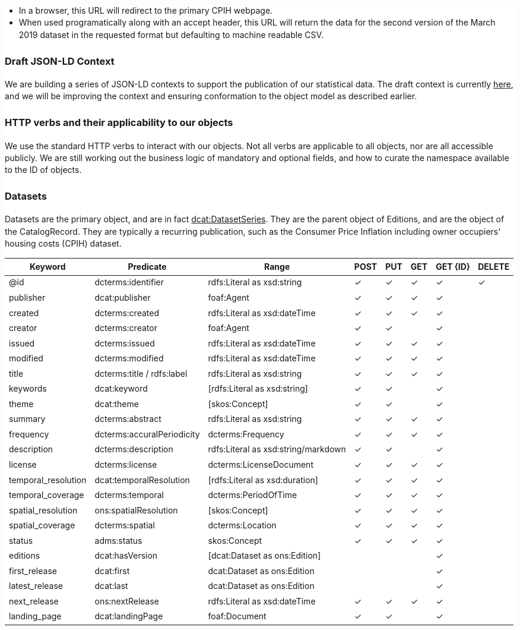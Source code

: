 - In a browser, this URL will redirect to the primary CPIH webpage.
- When used programatically along with an accept header, this URL will return the data for the second version of the March 2019 dataset in the requested format but defaulting to machine readable CSV.

### Draft JSON-LD Context

We are building a series of JSON-LD contexts to support the publication of our statistical data. The draft context is currently [here](./worked-examples/cpih/draft_onsns_context.json), and we will be improving the context and ensuring conformation to the object model as described earlier.

### HTTP verbs and their applicability to our objects

We use the standard HTTP verbs to interact with our objects. Not all verbs are applicable to all objects, nor are all accessible publicly. We are still working out the business logic of mandatory and optional fields, and how to curate the namespace available to the ID of objects.

### Datasets

Datasets are the primary object, and are in fact [dcat:DatasetSeries](https://www.w3.org/TR/vocab-dcat-3/#Class:Dataset_Series). They are the parent object of Editions, and are the object of the CatalogRecord. They are typically a recurring publication, such as the Consumer Price Inflation including owner occupiers' housing costs (CPIH) dataset.

| Keyword             | Predicate                  | Range                               | POST | PUT | GET | GET {ID} | DELETE |
| ------------------- | -------------------------- | ----------------------------------- | ---- | --- | --- | -------- | ------ |
| @id                 | dcterms:identifier         | rdfs:Literal as xsd:string          | ✓    | ✓   | ✓   | ✓        | ✓      |
| publisher           | dcat:publisher             | foaf:Agent                          | ✓    | ✓   | ✓   | ✓        |        |
| created             | dcterms:created            | rdfs:Literal as xsd:dateTime        | ✓    | ✓   | ✓   | ✓        |        |
| creator             | dcterms:creator            | foaf:Agent                          | ✓    | ✓   |     | ✓        |        |
| issued              | dcterms:issued             | rdfs:Literal as xsd:dateTime        | ✓    | ✓   | ✓   | ✓        |        |
| modified            | dcterms:modified           | rdfs:Literal as xsd:dateTime        | ✓    | ✓   | ✓   | ✓        |        |
| title               | dcterms:title / rdfs:label | rdfs:Literal as xsd:string          | ✓    | ✓   | ✓   | ✓        |        |
| keywords            | dcat:keyword               | [rdfs:Literal as xsd:string]        | ✓    | ✓   |     | ✓        |        |
| theme               | dcat:theme                 | [skos:Concept]                      | ✓    | ✓   |     | ✓        |        |
| summary             | dcterms:abstract           | rdfs:Literal as xsd:string          | ✓    | ✓   | ✓   | ✓        |        |
| frequency           | dcterms:accuralPeriodicity | dcterms:Frequency                   | ✓    | ✓   | ✓   | ✓        |        |
| description         | dcterms:description        | rdfs:Literal as xsd:string/markdown | ✓    | ✓   |     | ✓        |        |
| license             | dcterms:license            | dcterms:LicenseDocument             | ✓    | ✓   | ✓   | ✓        |        |
| temporal_resolution | dcat:temporalResolution    | [rdfs:Literal as xsd:duration]      | ✓    | ✓   | ✓   | ✓        |        |
| temporal_coverage   | dcterms:temporal           | dcterms:PeriodOfTime                | ✓    | ✓   | ✓   | ✓        |        |
| spatial_resolution  | ons:spatialResolution      | [skos:Concept]                      | ✓    | ✓   | ✓   | ✓        |        |
| spatial_coverage    | dcterms:spatial            | dcterms:Location                    | ✓    | ✓   | ✓   | ✓        |        |
| status              | adms:status                | skos:Concept                        | ✓    | ✓   | ✓   | ✓        |        |
| editions            | dcat:hasVersion            | [dcat:Dataset as ons:Edition]       |      |     |     | ✓        |        |
| first_release       | dcat:first                 | dcat:Dataset as ons:Edition         |      |     |     | ✓        |        |
| latest_release      | dcat:last                  | dcat:Dataset as ons:Edition         |      |     |     | ✓        |        |
| next_release        | ons:nextRelease            | rdfs:Literal as xsd:dateTime        | ✓    | ✓   | ✓   | ✓        |        |
| landing_page        | dcat:landingPage           | foaf:Document                       | ✓    | ✓   |     | ✓        |        |

